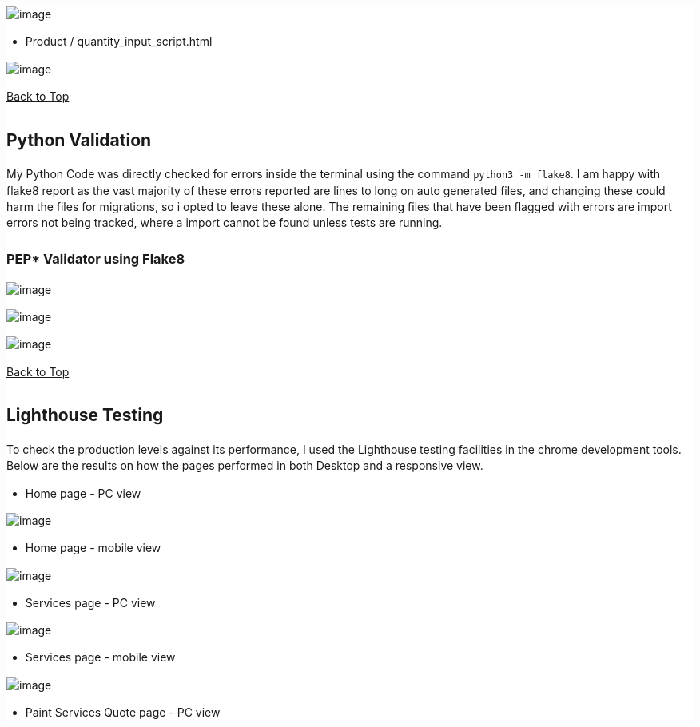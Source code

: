 ![image](https://user-images.githubusercontent.com/72948843/205946374-40e6a2bb-247e-40be-8554-995212ce953c.png)

* Product / quantity_input_script.html

![image](https://user-images.githubusercontent.com/72948843/205947913-f74f62c3-ee20-4d77-bfff-72eece8be004.png)

[Back to Top](<#contents>)

## Python Validation

My Python Code was directly checked for errors inside the terminal using the command ``` python3 -m flake8 ```.
I am happy with flake8 report as the vast majority of these errors reported are lines to long on auto generated files, and changing these could harm the files for migrations, so i opted to leave these alone. The remaining files that have been flagged with errors are import errors not being tracked, where a import cannot be found unless tests are running. 

### PEP* Validator using Flake8

![image](https://user-images.githubusercontent.com/72948843/206061147-4a059c2d-1026-48d3-91d5-fdff6bcf07c6.png)

![image](https://user-images.githubusercontent.com/72948843/206062334-d66b5f33-3253-48b6-b74b-95d189049d1a.png)

![image](https://user-images.githubusercontent.com/72948843/206062513-dea0c561-03c7-44cb-b43c-3b9d193c5f14.png)

[Back to Top](<#contents>)

## Lighthouse Testing

To check the production levels against its performance, I used the Lighthouse testing facilities in the chrome development tools. Below are the results on how the pages performed in both Desktop and a responsive view.

* Home page - PC view

![image](https://user-images.githubusercontent.com/72948843/206146892-ab82eca0-11c5-4d78-876b-58b1c2380705.png)

* Home page - mobile view

![image](https://user-images.githubusercontent.com/72948843/206150009-129a7a9c-f9ad-4c1e-93b3-7179058393a9.png)



* Services page - PC view

![image](https://user-images.githubusercontent.com/72948843/206159904-a0400ac5-71a6-44c3-b2b5-4dd3d3bdb86d.png)

* Services page - mobile view

![image](https://user-images.githubusercontent.com/72948843/206159677-2a85a894-085d-4db5-8161-c3611cfcdd5f.png)



* Paint Services Quote page - PC view
